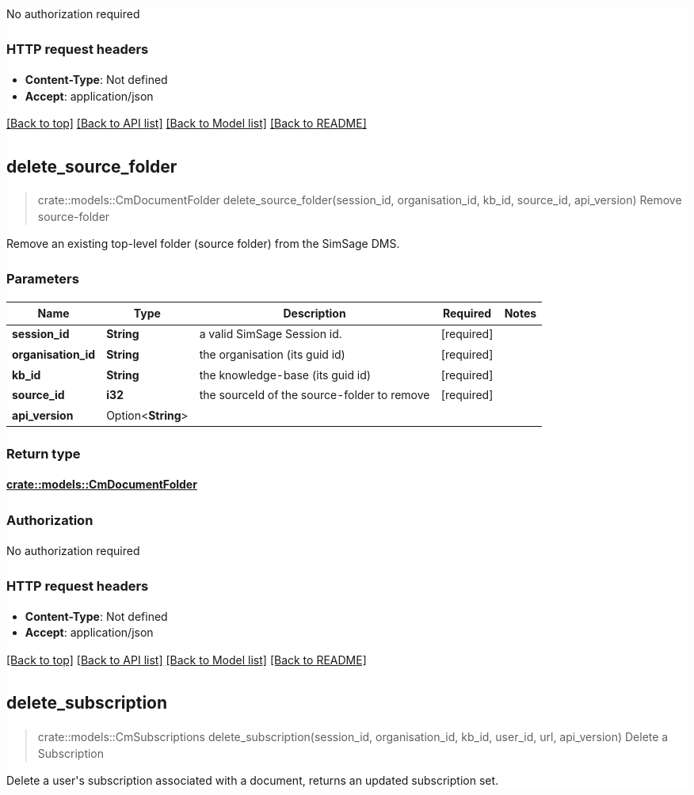 No authorization required

### HTTP request headers

- **Content-Type**: Not defined
- **Accept**: application/json

[[Back to top]](#) [[Back to API list]](../README.md#documentation-for-api-endpoints) [[Back to Model list]](../README.md#documentation-for-models) [[Back to README]](../README.md)


## delete_source_folder

> crate::models::CmDocumentFolder delete_source_folder(session_id, organisation_id, kb_id, source_id, api_version)
Remove source-folder

Remove an existing top-level folder (source folder) from the SimSage DMS.

### Parameters


Name | Type | Description  | Required | Notes
------------- | ------------- | ------------- | ------------- | -------------
**session_id** | **String** | a valid SimSage Session id. | [required] |
**organisation_id** | **String** | the organisation (its guid id) | [required] |
**kb_id** | **String** | the knowledge-base (its guid id) | [required] |
**source_id** | **i32** | the sourceId of the source-folder to remove | [required] |
**api_version** | Option<**String**> |  |  |

### Return type

[**crate::models::CmDocumentFolder**](CMDocumentFolder.md)

### Authorization

No authorization required

### HTTP request headers

- **Content-Type**: Not defined
- **Accept**: application/json

[[Back to top]](#) [[Back to API list]](../README.md#documentation-for-api-endpoints) [[Back to Model list]](../README.md#documentation-for-models) [[Back to README]](../README.md)


## delete_subscription

> crate::models::CmSubscriptions delete_subscription(session_id, organisation_id, kb_id, user_id, url, api_version)
Delete a Subscription

Delete a user's subscription associated with a document, returns an updated subscription set.
